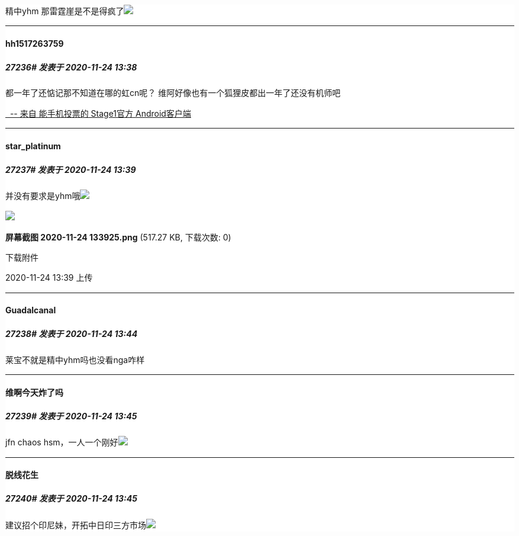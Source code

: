 
精中yhm 那雷霆崖是不是得疯了<img src="https://static.saraba1st.com/image/smiley/face2017/001.png" referrerpolicy="no-referrer">


*****

####  hh1517263759  
##### 27236#       发表于 2020-11-24 13:38


都一年了还惦记那不知道在哪的虹cn呢？
维阿好像也有一个狐狸皮都出一年了还没有机师吧

[  -- 来自 能手机投票的 Stage1官方 Android客户端](https://www.coolapk.com/apk/140634)


*****

####  star_platinum  
##### 27237#       发表于 2020-11-24 13:39


并没有要求是yhm哦<img src="https://static.saraba1st.com/image/smiley/face2017/067.png" referrerpolicy="no-referrer">

<img src="https://img.saraba1st.com/forum/202011/24/133951fn2zipan8l5aiqdz.png" referrerpolicy="no-referrer">


<strong>屏幕截图 2020-11-24 133925.png</strong> (517.27 KB, 下载次数: 0)

下载附件

2020-11-24 13:39 上传


*****

####  Guadalcanal  
##### 27238#       发表于 2020-11-24 13:44


莱宝不就是精中yhm吗也没看nga咋样


*****

####  维啊今天炸了吗  
##### 27239#       发表于 2020-11-24 13:45


jfn chaos hsm，一人一个刚好<img src="https://static.saraba1st.com/image/smiley/face2017/067.png" referrerpolicy="no-referrer">


*****

####  脱线花生  
##### 27240#       发表于 2020-11-24 13:45


建议招个印尼妹，开拓中日印三方市场<img src="https://static.saraba1st.com/image/smiley/face2017/037.png" referrerpolicy="no-referrer">
